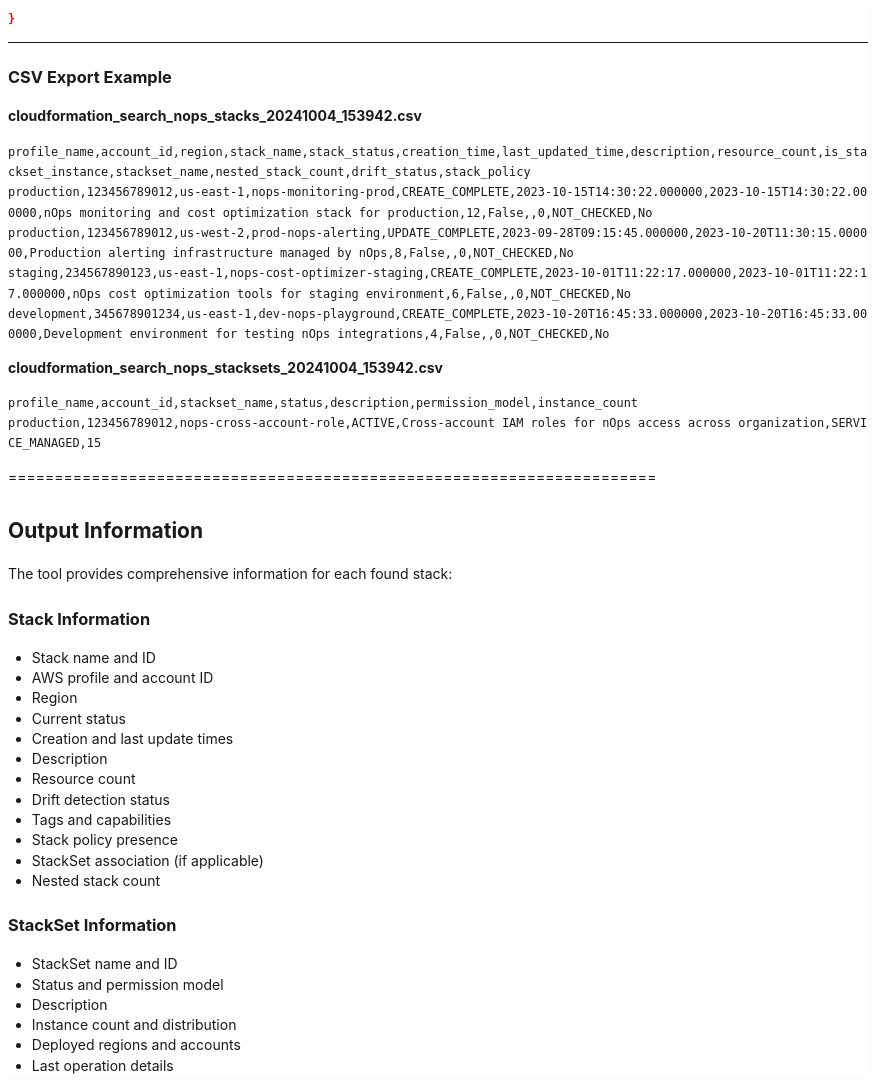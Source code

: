 ```json
}
```

----------------------------------------------------------------------

### CSV Export Example

**cloudformation_search_nops_stacks_20241004_153942.csv**
```csv
profile_name,account_id,region,stack_name,stack_status,creation_time,last_updated_time,description,resource_count,is_stackset_instance,stackset_name,nested_stack_count,drift_status,stack_policy
production,123456789012,us-east-1,nops-monitoring-prod,CREATE_COMPLETE,2023-10-15T14:30:22.000000,2023-10-15T14:30:22.000000,nOps monitoring and cost optimization stack for production,12,False,,0,NOT_CHECKED,No
production,123456789012,us-west-2,prod-nops-alerting,UPDATE_COMPLETE,2023-09-28T09:15:45.000000,2023-10-20T11:30:15.000000,Production alerting infrastructure managed by nOps,8,False,,0,NOT_CHECKED,No
staging,234567890123,us-east-1,nops-cost-optimizer-staging,CREATE_COMPLETE,2023-10-01T11:22:17.000000,2023-10-01T11:22:17.000000,nOps cost optimization tools for staging environment,6,False,,0,NOT_CHECKED,No
development,345678901234,us-east-1,dev-nops-playground,CREATE_COMPLETE,2023-10-20T16:45:33.000000,2023-10-20T16:45:33.000000,Development environment for testing nOps integrations,4,False,,0,NOT_CHECKED,No
```

**cloudformation_search_nops_stacksets_20241004_153942.csv**
```csv
profile_name,account_id,stackset_name,status,description,permission_model,instance_count
production,123456789012,nops-cross-account-role,ACTIVE,Cross-account IAM roles for nOps access across organization,SERVICE_MANAGED,15
```

======================================================================

## Output Information

The tool provides comprehensive information for each found stack:

### Stack Information
- Stack name and ID
- AWS profile and account ID
- Region
- Current status
- Creation and last update times
- Description
- Resource count
- Drift detection status
- Tags and capabilities
- Stack policy presence
- StackSet association (if applicable)
- Nested stack count

### StackSet Information
- StackSet name and ID
- Status and permission model
- Description
- Instance count and distribution
- Deployed regions and accounts
- Last operation details
